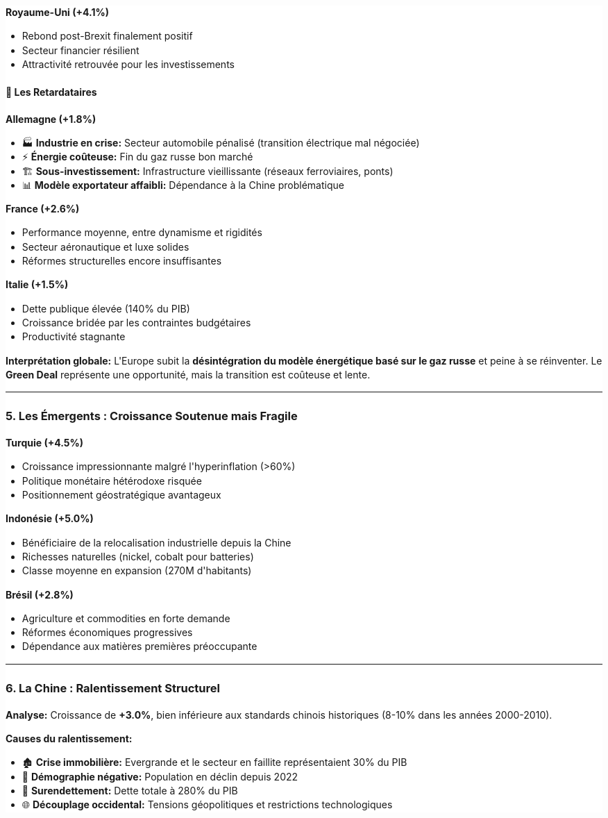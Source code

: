 **Royaume-Uni (+4.1%)**
- Rebond post-Brexit finalement positif
- Secteur financier résilient
- Attractivité retrouvée pour les investissements

#### 🐌 Les Retardataires
**Allemagne (+1.8%)**
- 🏭 **Industrie en crise:** Secteur automobile pénalisé (transition électrique mal négociée)
- ⚡ **Énergie coûteuse:** Fin du gaz russe bon marché
- 🏗️ **Sous-investissement:** Infrastructure vieillissante (réseaux ferroviaires, ponts)
- 📊 **Modèle exportateur affaibli:** Dépendance à la Chine problématique

**France (+2.6%)**
- Performance moyenne, entre dynamisme et rigidités
- Secteur aéronautique et luxe solides
- Réformes structurelles encore insuffisantes

**Italie (+1.5%)**
- Dette publique élevée (140% du PIB)
- Croissance bridée par les contraintes budgétaires
- Productivité stagnante

**Interprétation globale:**
L'Europe subit la **désintégration du modèle énergétique basé sur le gaz russe** et peine à se réinventer. Le **Green Deal** représente une opportunité, mais la transition est coûteuse et lente.

---

### 5. Les Émergents : Croissance Soutenue mais Fragile

**Turquie (+4.5%)**
- Croissance impressionnante malgré l'hyperinflation (>60%)
- Politique monétaire hétérodoxe risquée
- Positionnement géostratégique avantageux

**Indonésie (+5.0%)**
- Bénéficiaire de la relocalisation industrielle depuis la Chine
- Richesses naturelles (nickel, cobalt pour batteries)
- Classe moyenne en expansion (270M d'habitants)

**Brésil (+2.8%)**
- Agriculture et commodities en forte demande
- Réformes économiques progressives
- Dépendance aux matières premières préoccupante

---

### 6. La Chine : Ralentissement Structurel

**Analyse:**
Croissance de **+3.0%**, bien inférieure aux standards chinois historiques (8-10% dans les années 2000-2010).

**Causes du ralentissement:**
- 🏚️ **Crise immobilière:** Evergrande et le secteur en faillite représentaient 30% du PIB
- 👶 **Démographie négative:** Population en déclin depuis 2022
- 💼 **Surendettement:** Dette totale à 280% du PIB
- 🌐 **Découplage occidental:** Tensions géopolitiques et restrictions technologiques
